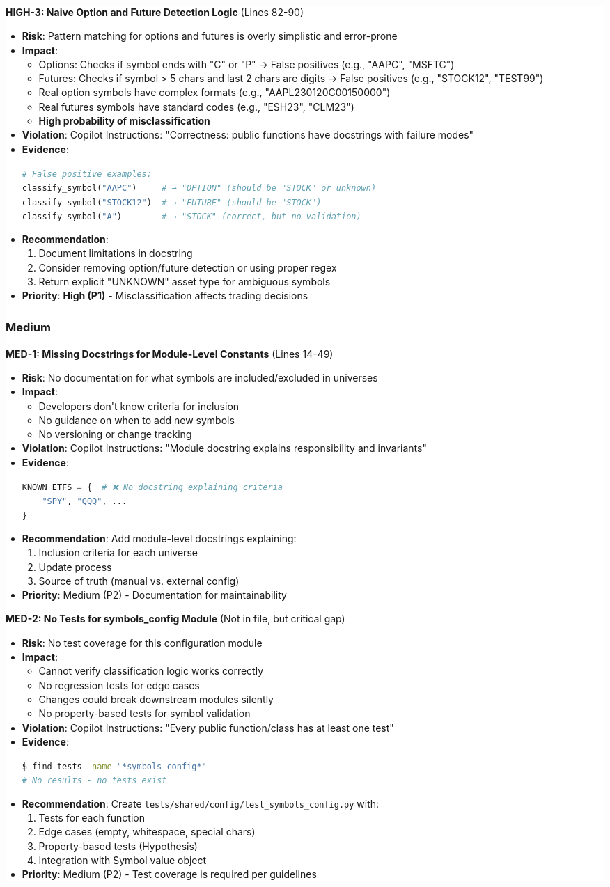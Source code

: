 **HIGH-3: Naive Option and Future Detection Logic** (Lines 82-90)
- **Risk**: Pattern matching for options and futures is overly simplistic and error-prone
- **Impact**: 
  * Options: Checks if symbol ends with "C" or "P" → False positives (e.g., "AAPC", "MSFTC")
  * Futures: Checks if symbol > 5 chars and last 2 chars are digits → False positives (e.g., "STOCK12", "TEST99")
  * Real option symbols have complex formats (e.g., "AAPL230120C00150000")
  * Real futures symbols have standard codes (e.g., "ESH23", "CLM23")
  * **High probability of misclassification**
- **Violation**: Copilot Instructions: "Correctness: public functions have docstrings with failure modes"
- **Evidence**: 
  ```python
  # False positive examples:
  classify_symbol("AAPC")     # → "OPTION" (should be "STOCK" or unknown)
  classify_symbol("STOCK12")  # → "FUTURE" (should be "STOCK")
  classify_symbol("A")        # → "STOCK" (correct, but no validation)
  ```
- **Recommendation**: 
  1. Document limitations in docstring
  2. Consider removing option/future detection or using proper regex
  3. Return explicit "UNKNOWN" asset type for ambiguous symbols
- **Priority**: **High (P1)** - Misclassification affects trading decisions

### Medium

**MED-1: Missing Docstrings for Module-Level Constants** (Lines 14-49)
- **Risk**: No documentation for what symbols are included/excluded in universes
- **Impact**: 
  * Developers don't know criteria for inclusion
  * No guidance on when to add new symbols
  * No versioning or change tracking
- **Violation**: Copilot Instructions: "Module docstring explains responsibility and invariants"
- **Evidence**: 
  ```python
  KNOWN_ETFS = {  # ❌ No docstring explaining criteria
      "SPY", "QQQ", ...
  }
  ```
- **Recommendation**: Add module-level docstrings explaining:
  1. Inclusion criteria for each universe
  2. Update process
  3. Source of truth (manual vs. external config)
- **Priority**: Medium (P2) - Documentation for maintainability

**MED-2: No Tests for symbols_config Module** (Not in file, but critical gap)
- **Risk**: No test coverage for this configuration module
- **Impact**: 
  * Cannot verify classification logic works correctly
  * No regression tests for edge cases
  * Changes could break downstream modules silently
  * No property-based tests for symbol validation
- **Violation**: Copilot Instructions: "Every public function/class has at least one test"
- **Evidence**: 
  ```bash
  $ find tests -name "*symbols_config*"
  # No results - no tests exist
  ```
- **Recommendation**: Create `tests/shared/config/test_symbols_config.py` with:
  1. Tests for each function
  2. Edge cases (empty, whitespace, special chars)
  3. Property-based tests (Hypothesis)
  4. Integration with Symbol value object
- **Priority**: Medium (P2) - Test coverage is required per guidelines

